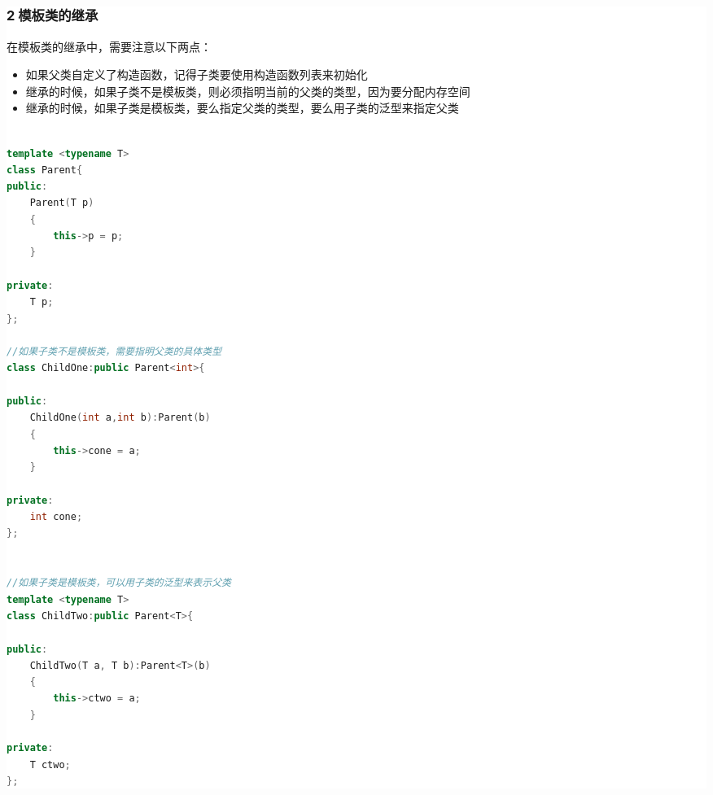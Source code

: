 

### 2 模板类的继承

在模板类的继承中，需要注意以下两点：

- 如果父类自定义了构造函数，记得子类要使用构造函数列表来初始化
- 继承的时候，如果子类不是模板类，则必须指明当前的父类的类型，因为要分配内存空间
- 继承的时候，如果子类是模板类，要么指定父类的类型，要么用子类的泛型来指定父类

```cpp

template <typename T>
class Parent{
public:
    Parent(T p)
    {
        this->p = p;
    }
    
private:
    T p;
};

//如果子类不是模板类，需要指明父类的具体类型
class ChildOne:public Parent<int>{
    
public:
    ChildOne(int a,int b):Parent(b)
    {
        this->cone = a;
    }
    
private:
    int cone;
};


//如果子类是模板类，可以用子类的泛型来表示父类
template <typename T>
class ChildTwo:public Parent<T>{
    
public:
    ChildTwo(T a, T b):Parent<T>(b)
    {
        this->ctwo = a;
    }
    
private:
    T ctwo;
};
```
